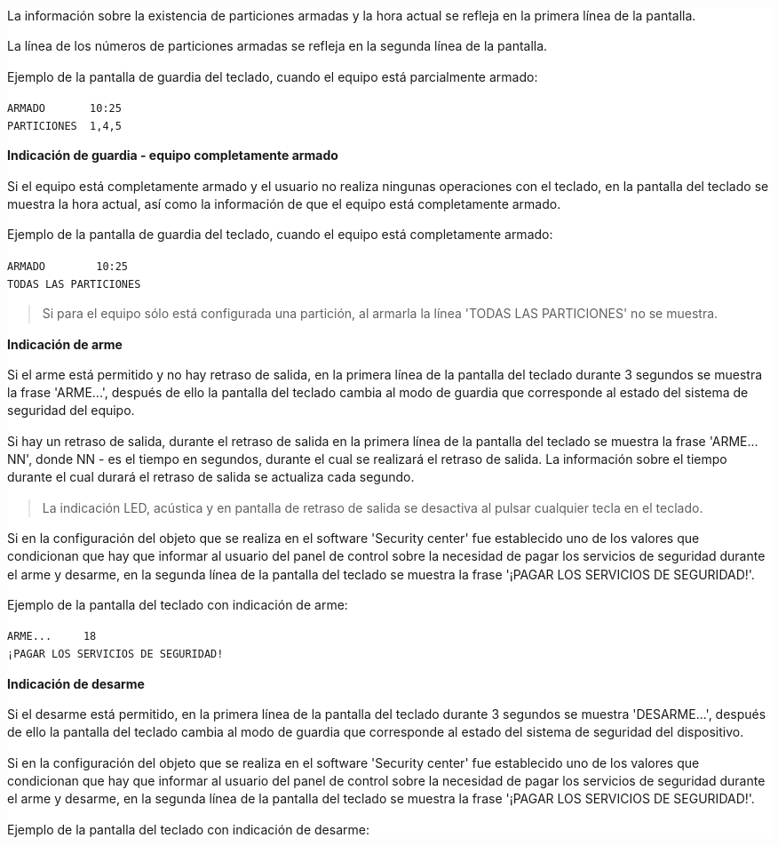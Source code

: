 La información sobre la existencia de particiones armadas y la hora actual se refleja en la primera línea de la pantalla.

La línea de los números de particiones armadas se refleja en la segunda línea de la pantalla.

Ejemplo de la pantalla de guardia del teclado, cuando el equipo está parcialmente armado:

	ARMADO       10:25
	PARTICIONES  1,4,5

**Indicación de guardia - equipo completamente armado**

Si el equipo está completamente armado y el usuario no realiza ningunas operaciones con el teclado, en la pantalla del teclado se muestra la hora actual, así como la información de que el equipo está completamente armado.

Ejemplo de la pantalla de guardia del teclado, cuando el equipo está completamente armado:

	ARMADO        10:25
	TODAS LAS PARTICIONES

> Si para el equipo sólo está configurada una partición, al armarla la línea 'TODAS LAS PARTICIONES' no se muestra.

**Indicación de arme**

Si el arme está permitido y no hay retraso de salida, en la primera línea de la pantalla del teclado durante 3 segundos se muestra la frase 'ARME...', después de ello la pantalla del teclado cambia al modo de guardia que corresponde al estado del sistema de seguridad del equipo.

Si hay un retraso de salida, durante el retraso de salida en la primera línea de la pantalla del teclado se muestra la frase 'ARME... NN', donde NN - es el tiempo en segundos, durante el cual se realizará el retraso de salida. La información sobre el tiempo durante el cual durará el retraso de salida se actualiza cada segundo.

> La indicación LED, acústica y en pantalla de retraso de salida se desactiva al pulsar cualquier tecla en el teclado.

Si en la configuración del objeto que se realiza en el software 'Security center' fue establecido uno de los valores que condicionan que hay que informar al usuario del panel de control sobre la necesidad de pagar los servicios de seguridad durante el arme y desarme, en la segunda línea de la pantalla del teclado se muestra la frase '¡PAGAR LOS SERVICIOS DE SEGURIDAD!'.

Ejemplo de la pantalla del teclado con indicación de arme:

	ARME...     18
	¡PAGAR LOS SERVICIOS DE SEGURIDAD!

**Indicación de desarme**

Si el desarme está permitido, en la primera línea de la pantalla del teclado durante 3 segundos se muestra 'DESARME...', después de ello la pantalla del teclado cambia al modo de guardia que corresponde al estado del sistema de seguridad del dispositivo.

Si en la configuración del objeto que se realiza en el software 'Security center' fue establecido uno de los valores que condicionan que hay que informar al usuario del panel de control sobre la necesidad de pagar los servicios de seguridad durante el arme y desarme, en la segunda línea de la pantalla del teclado se muestra la frase '¡PAGAR LOS SERVICIOS DE SEGURIDAD!'.

Ejemplo de la pantalla del teclado con indicación de desarme:
